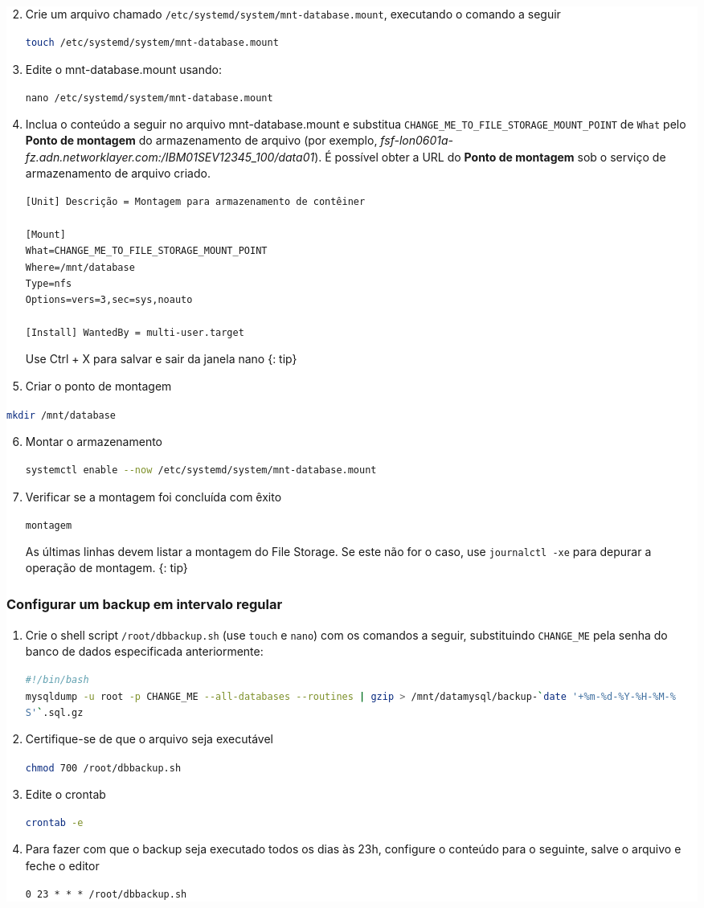 2. Crie um arquivo chamado `/etc/systemd/system/mnt-database.mount`, executando o comando a seguir
   ```bash
   touch /etc/systemd/system/mnt-database.mount
   ```

3. Edite o mnt-database.mount usando:
   ```
   nano /etc/systemd/system/mnt-database.mount
   ```
4. Inclua o conteúdo a seguir no arquivo mnt-database.mount e substitua `CHANGE_ME_TO_FILE_STORAGE_MOUNT_POINT` de `What` pelo **Ponto de montagem** do armazenamento de arquivo (por exemplo, *fsf-lon0601a-fz.adn.networklayer.com:/IBM01SEV12345_100/data01*). É possível obter a URL do **Ponto de montagem** sob o serviço de armazenamento de arquivo criado.
   ```
   [Unit] Descrição = Montagem para armazenamento de contêiner

   [Mount]
   What=CHANGE_ME_TO_FILE_STORAGE_MOUNT_POINT
   Where=/mnt/database
   Type=nfs
   Options=vers=3,sec=sys,noauto

   [Install] WantedBy = multi-user.target
   ```
   Use Ctrl + X para salvar e sair da janela nano
   {: tip}

5. Criar o ponto de montagem
  ```sh
  mkdir /mnt/database
  ```

6. Montar o armazenamento
   ```sh
   systemctl enable --now /etc/systemd/system/mnt-database.mount
   ```

7. Verificar se a montagem foi concluída com êxito
   ```sh
   montagem
   ```
   As últimas linhas devem listar a montagem do File Storage. Se este não for o caso, use `journalctl -xe` para depurar a operação de montagem.
   {: tip}

### Configurar um backup em intervalo regular

1. Crie o shell script `/root/dbbackup.sh` (use `touch` e `nano`) com os comandos a seguir, substituindo `CHANGE_ME` pela senha do banco de dados especificada anteriormente:
   ```sh
   #!/bin/bash
   mysqldump -u root -p CHANGE_ME --all-databases --routines | gzip > /mnt/datamysql/backup-`date '+%m-%d-%Y-%H-%M-%S'`.sql.gz
   ```
2. Certifique-se de que o arquivo seja executável
   ```sh
   chmod 700 /root/dbbackup.sh
   ```
3. Edite o crontab
   ```sh
   crontab -e
   ```
4. Para fazer com que o backup seja executado todos os dias às 23h, configure o conteúdo para o seguinte, salve o arquivo e feche o editor
   ```
   0 23 * * * /root/dbbackup.sh
   ```
